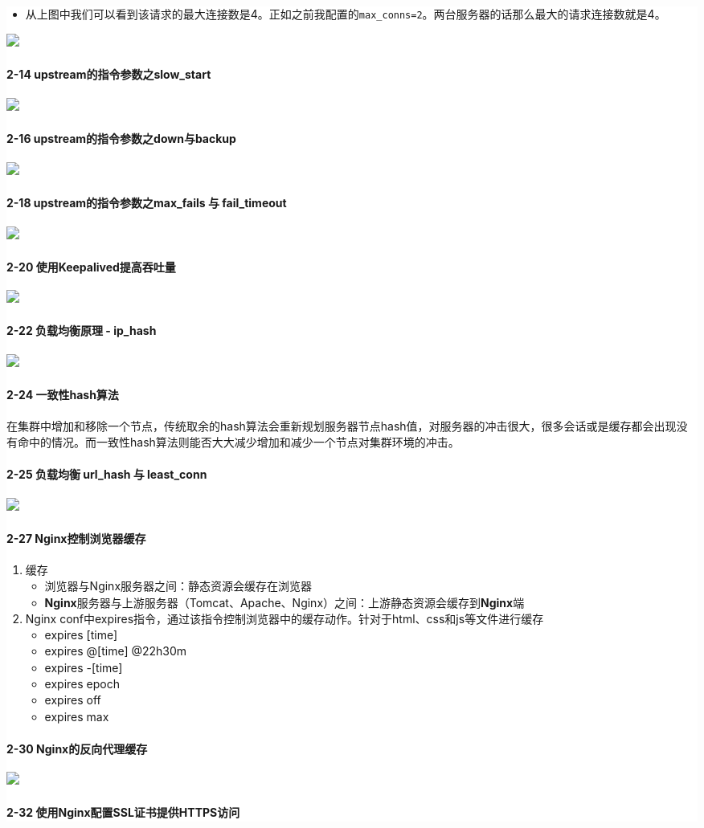    * 从上图中我们可以看到该请求的最大连接数是4。正如之前我配置的`max_conns=2`。两台服务器的话那么最大的请求连接数就是4。

![](E:\markdown笔记\笔记图片\20\2\9.png)

#### 2-14 upstream的指令参数之slow_start

![](E:\markdown笔记\笔记图片\20\2\10.png)

#### 2-16 upstream的指令参数之down与backup

![](E:\markdown笔记\笔记图片\20\2\11.png)

#### 2-18 upstream的指令参数之max_fails 与 fail_timeout

![](E:\markdown笔记\笔记图片\20\2\12.png)

#### 2-20 使用Keepalived提高吞吐量

![](E:\markdown笔记\笔记图片\20\2\13.png)

#### 2-22 负载均衡原理 - ip_hash

![](E:\markdown笔记\笔记图片\20\2\14.png)

#### 2-24  一致性hash算法

在集群中增加和移除一个节点，传统取余的hash算法会重新规划服务器节点hash值，对服务器的冲击很大，很多会话或是缓存都会出现没有命中的情况。而一致性hash算法则能否大大减少增加和减少一个节点对集群环境的冲击。

#### 2-25 负载均衡 url_hash 与 least_conn

![](E:\markdown笔记\笔记图片\20\2\15.png)

#### 2-27 Nginx控制浏览器缓存

1. 缓存
   * 浏览器与Nginx服务器之间：静态资源会缓存在浏览器
   * **Nginx**服务器与上游服务器（Tomcat、Apache、Nginx）之间：上游静态资源会缓存到**Nginx**端
2. Nginx conf中expires指令，通过该指令控制浏览器中的缓存动作。针对于html、css和js等文件进行缓存
   * expires [time]
   * expires @[time] @22h30m
   * expires -[time]
   * expires epoch
   * expires off
   * expires max

#### 2-30 Nginx的反向代理缓存

![](E:\markdown笔记\笔记图片\20\2\17.png)

#### 2-32 使用Nginx配置SSL证书提供HTTPS访问
